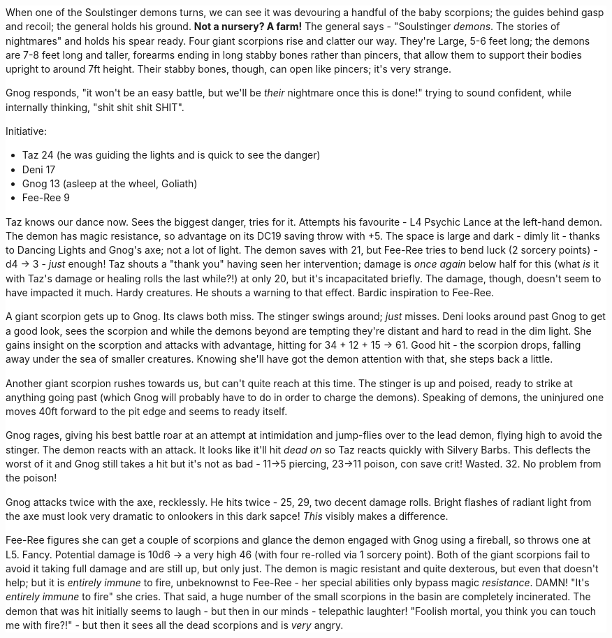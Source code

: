 When one of the Soulstinger demons turns, we can see it was devouring a handful of the baby scorpions; the guides behind gasp and recoil; the general holds his ground. **Not a nursery? A farm!** The general says - "Soulstinger *demons*. The stories of nightmares" and holds his spear ready. Four giant scorpions rise and clatter our way. They're Large, 5-6 feet long; the demons are 7-8 feet long and taller, forearms ending in long stabby bones rather than pincers, that allow them to support their bodies upright to around 7ft height. Their stabby bones, though, can open like pincers; it's very strange.

Gnog responds, "it won't be an easy battle, but we'll be *their* nightmare once this is done!" trying to sound confident, while internally thinking, "shit shit shit SHIT".

Initiative:

* Taz 24 (he was guiding the lights and is quick to see the danger)
* Deni 17
* Gnog 13 (asleep at the wheel, Goliath)
* Fee-Ree 9

Taz knows our dance now. Sees the biggest danger, tries for it. Attempts his favourite - L4 Psychic Lance at the left-hand demon. The demon has magic resistance, so advantage on its DC19 saving throw with +5. The space is large and dark - dimly lit - thanks to Dancing Lights and Gnog's axe; not a lot of light. The demon saves with 21, but Fee-Ree tries to bend luck (2 sorcery points) - d4 -> 3 - *just* enough! Taz shouts a "thank you" having seen her intervention; damage is *once again* below half for this (what *is* it with Taz's damage or healing rolls the last while?!) at only 20, but it's incapacitated briefly. The damage, though, doesn't seem to have impacted it much. Hardy creatures. He shouts a warning to that effect. Bardic inspiration to Fee-Ree.

A giant scorpion gets up to Gnog. Its claws both miss. The stinger swings around; *just* misses. Deni looks around past Gnog to get a good look, sees the scorpion and while the demons beyond are tempting they're distant and hard to read in the dim light. She gains insight on the scorption and attacks with advantage, hitting for 34 + 12 + 15 -> 61. Good hit - the scorpion drops, falling away under the sea of smaller creatures. Knowing she'll have got the demon attention with that, she steps back a little.

Another giant scorpion rushes towards us, but can't quite reach at this time. The stinger is up and poised, ready to strike at anything going past (which Gnog will probably have to do in order to charge the demons). Speaking of demons, the uninjured one moves 40ft forward to the pit edge and seems to ready itself.

Gnog rages, giving his best battle roar at an attempt at intimidation and jump-flies over to the lead demon, flying high to avoid the stinger. The demon reacts with an attack. It looks like it'll hit *dead on* so Taz reacts quickly with Silvery Barbs. This deflects the worst of it and Gnog still takes a hit but it's not as bad - 11->5 piercing, 23->11 poison, con save crit! Wasted. 32. No problem from the poison!

Gnog attacks twice with the axe, recklessly. He hits twice - 25, 29, two decent damage rolls. Bright flashes of radiant light from the axe must look very dramatic to onlookers in this dark sapce! *This* visibly makes a difference.

Fee-Ree figures she can get a couple of scorpions and glance the demon engaged with Gnog using a fireball, so throws one at L5. Fancy. Potential damage is 10d6 -> a very high 46 (with four re-rolled via 1 sorcery point). Both of the giant scorpions fail to avoid it taking full damage and are still up, but only just. The demon is magic resistant and quite dexterous, but even that doesn't help; but it is *entirely immune* to fire, unbeknownst to Fee-Ree - her special abilities only bypass magic *resistance*. DAMN! "It's *entirely immune* to fire" she cries. That said, a huge number of the small scorpions in the basin are completely incinerated. The demon that was hit initially seems to laugh - but then in our minds - telepathic laughter! "Foolish mortal, you think you can touch me with fire?!" - but then it sees all the dead scorpions and is *very* angry.
